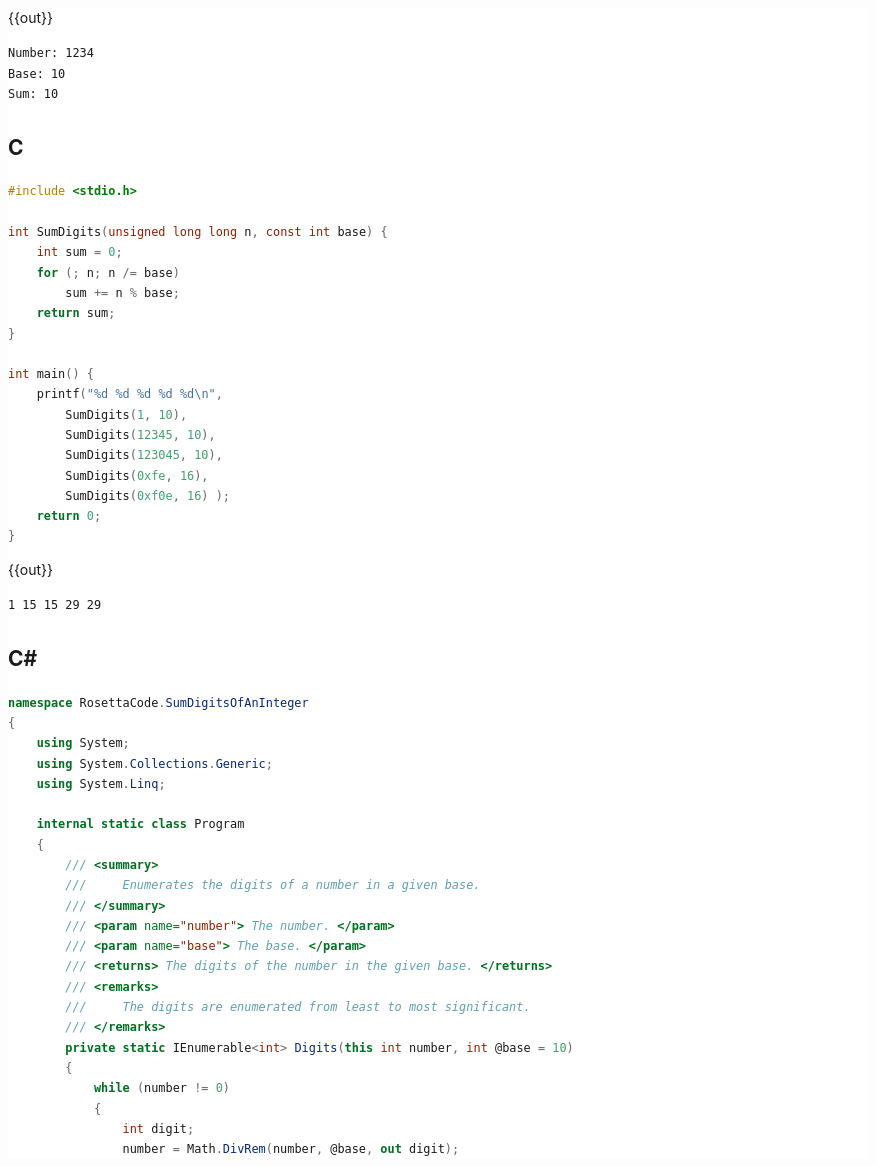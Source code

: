 {{out}}


```txt
Number: 1234
Base: 10
Sum: 10
```



## C


```c
#include <stdio.h>

int SumDigits(unsigned long long n, const int base) {
    int sum = 0;
    for (; n; n /= base)
    	sum += n % base;
    return sum;
}

int main() {
    printf("%d %d %d %d %d\n",
        SumDigits(1, 10),
        SumDigits(12345, 10),
        SumDigits(123045, 10),
        SumDigits(0xfe, 16),
        SumDigits(0xf0e, 16) );
    return 0;
}
```

{{out}}

```txt
1 15 15 29 29
```


## C#

```c#
namespace RosettaCode.SumDigitsOfAnInteger
{
    using System;
    using System.Collections.Generic;
    using System.Linq;

    internal static class Program
    {
        /// <summary>
        ///     Enumerates the digits of a number in a given base.
        /// </summary>
        /// <param name="number"> The number. </param>
        /// <param name="base"> The base. </param>
        /// <returns> The digits of the number in the given base. </returns>
        /// <remarks>
        ///     The digits are enumerated from least to most significant.
        /// </remarks>
        private static IEnumerable<int> Digits(this int number, int @base = 10)
        {
            while (number != 0)
            {
                int digit;
                number = Math.DivRem(number, @base, out digit);
```